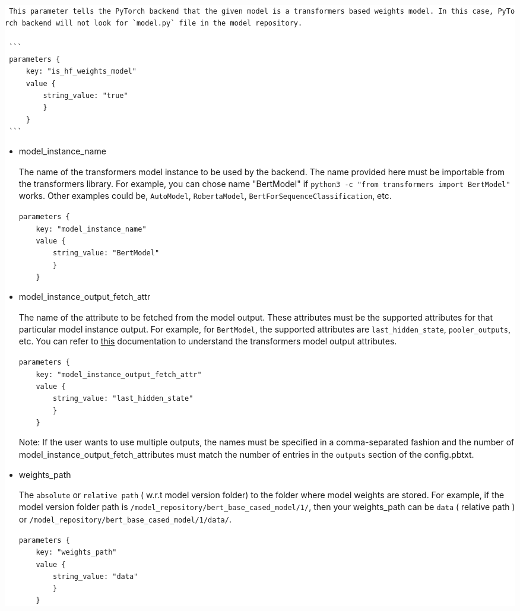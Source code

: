      This parameter tells the PyTorch backend that the given model is a transformers based weights model. In this case, PyTorch backend will not look for `model.py` file in the model repository. 

     ```
     parameters {
         key: "is_hf_weights_model"
         value {
             string_value: "true"
             }
         }
     ```
    
 - model_instance_name

   The name of the transformers model instance to be used by the backend. The name provided here must be importable from the transformers library. For example, you can chose name "BertModel" if `python3 -c "from transformers import BertModel"` works. Other examples could be, `AutoModel`, `RobertaModel`, `BertForSequenceClassification`, etc. 
 
     ```
     parameters {
         key: "model_instance_name"
         value {
             string_value: "BertModel"
             }
         }
     ```
 - model_instance_output_fetch_attr

   The name of the attribute to be fetched from the model output. These attributes must be the supported attributes for that particular model instance output. For example, for `BertModel`, the supported attributes are `last_hidden_state`, `pooler_outputs`, etc.  You can refer to [this](https://huggingface.co/docs/transformers/en/main_classes/output) documentation to understand the transformers model output attributes. 
 
     ```
     parameters {
         key: "model_instance_output_fetch_attr"
         value {
             string_value: "last_hidden_state"
             }
         }
     ```

     Note: If the user wants to use multiple outputs, the names must be specified in a comma-separated fashion and the number of model_instance_output_fetch_attributes must match the number of entries in the `outputs` section of the config.pbtxt. 
        
 - weights_path

   The `absolute` or `relative path` ( w.r.t model version folder) to the folder where model weights are stored. For example, if the model version folder path is `/model_repository/bert_base_cased_model/1/`, then your weights_path can be `data` ( relative path ) or `/model_repository/bert_base_cased_model/1/data/`. 
 
     ```
     parameters {
         key: "weights_path"
         value {
             string_value: "data"
             }
         }
     ```
